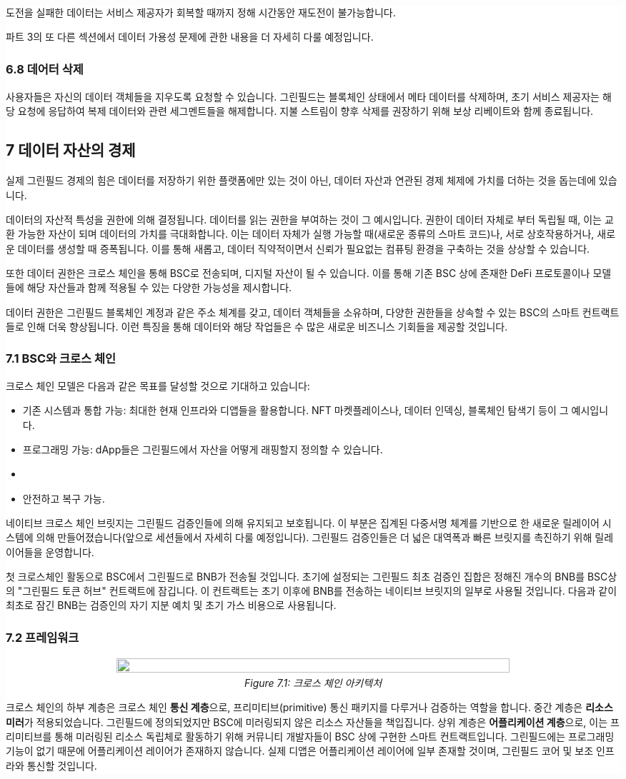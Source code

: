 도전을 실패한 데이터는 서비스 제공자가 회복할 때까지 정해 시간동안 재도전이 불가능합니다.

파트 3의 또 다른 섹션에서 데이터 가용성 문제에 관한 내용을 더 자세히 다룰 예정입니다.

### 6.8 데어터 삭제

사용자들은 자신의 데이터 객체들을 지우도록 요청할 수 있습니다. 그린필드는 블록체인 상태에서 메타 데이터를 삭제하며,
초기 서비스 제공자는 해당 요청에 응답하여 복제 데이터와 관련 세그멘트들을 해제합니다. 
지불 스트림이 향후 삭제를 권장하기 위해 보상 리베이트와 함께 종료됩니다.

## 7 데이터 자산의 경제

실제 그린필드 경제의 힘은 데이터를 저장하기 위한 플랫폼에만 있는 것이 아닌, 데이터 자산과 연관된 경제 체제에 가치를 더하는 것을 돕는데에 있습니다.

데이터의 자산적 특성을 권한에 의해 결정됩니다. 데이터를 읽는 권한을 부여하는 것이 그 예시입니다. 
권한이 데이터 자체로 부터 독립될 때, 이는 교환 가능한 자산이 되며 데이터의 가치를 극대화합니다.
이는 데이터 자체가 실행 가능할 때(새로운 종류의 스마트 코드)나, 서로 상호작용하거나, 새로운 데이터를 생성할 때 증폭됩니다.
이를 통해 새롭고, 데이터 직약적이면서 신뢰가 필요없는 컴퓨팅 환경을 구축하는 것을 상상할 수 있습니다.

또한 데이터 권한은 크로스 체인을 통해 BSC로 전송되며, 디지털 자산이 될 수 있습니다. 
이를 통해 기존 BSC 상에 존재한 DeFi 프로토콜이나 모델들에 해당 자산들과 함께 적용될 수 있는 다양한 가능성을 제시합니다.

데이터 권한은 그린필드 블록체인 계정과 같은 주소 체계를 갖고, 데이터 객체들을 소유하며, 다양한 권한들을 상속할 수 있는 BSC의 스마트 컨트랙트들로 인해 더욱 향상됩니다. 
이런 특징을 통해 데이터와 해당 작업들은 수 많은 새로운 비즈니스 기회들을 제공할 것입니다.

### 7.1 BSC와 크로스 체인

크로스 체인 모델은 다음과 같은 목표를 달성할 것으로 기대하고 있습니다:

- 기존 시스템과 통합 가능: 최대한 현재 인프라와 디앱들을 활용합니다. NFT 마켓플레이스나, 데이터 인덱싱, 블록체인 탐색기 등이 그 예시입니다.

- 프로그래밍 가능: dApp들은 그린필드에서 자산을 어떻게 래핑할지 정의할 수 있습니다.
- 
- 안전하고 복구 가능.

네이티브 크로스 체인 브릿지는 그린필드 검증인들에 의해 유지되고 보호됩니다. 
이 부분은 집계된 다중서명 체계를 기반으로 한 새로운 릴레이어 시스템에 의해 만들어졌습니다(앞으로 세션들에서 자세히 다룰 예정입니다).
그린필드 검증인들은 더 넓은 대역폭과 빠른 브릿지를 촉진하기 위해 릴레이어들을 운영합니다.

첫 크로스체인 활동으로 BSC에서 그린필드로 BNB가 전송될 것입니다. 초기에 설정되는 그린필드 최초 검증인 집합은 정해진 개수의 BNB를 BSC상의 "그린필드 토큰 허브" 컨트랙트에 잠깁니다.
이 컨트랙트는 초기 이후에 BNB를 전송하는 네이티브 브릿지의 일부로 사용될 것입니다. 다음과 같이 최초로 잠긴 BNB는 검증인의 자기 지분 예치 및 초기 가스 비용으로 사용됩니다.

### 7.2 프레임워크

<div align="center"><img src="./assets/7.1%20Cross-chain%20Architecture.jpg"  height="80%" width="80%"></div>
<div align="center"><i>Figure 7.1: 크로스 체인 아키텍처</i></div>

크로스 체인의 하부 계층은 크로스 체인 **통신 계층**으로, 프리미티브(primitive) 통신 패키지를 다루거나 검증하는 역할을 합니다.
중간 계층은 **리소스 미러**가 적용되었습니다. 그린필드에 정의되었지만 BSC에 미러링되지 않은 리소스 자산들을 책입집니다. 
상위 계층은 **어플리케이션 계층**으로, 이는 프리미티브를 통해 미러링된 리소스 독립체로 활동하기 위해 커뮤니티 개발자들이 BSC 상에 구현한 스마트 컨트랙트입니다. 
그린필드에는 프로그래밍 기능이 없기 때문에 어플리케이션 레이어가 존재하지 않습니다.
실제 디앱은 어플리케이션 레이어에 일부 존재할 것이며, 그린필드 코어 및 보조 인프라와 통신할 것입니다.
